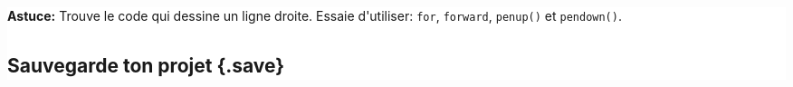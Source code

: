 **Astuce:** Trouve le code qui dessine un ligne droite. Essaie d'utiliser: `for`, `forward`, `penup()` et `pendown()`.

## Sauvegarde ton projet {.save}
